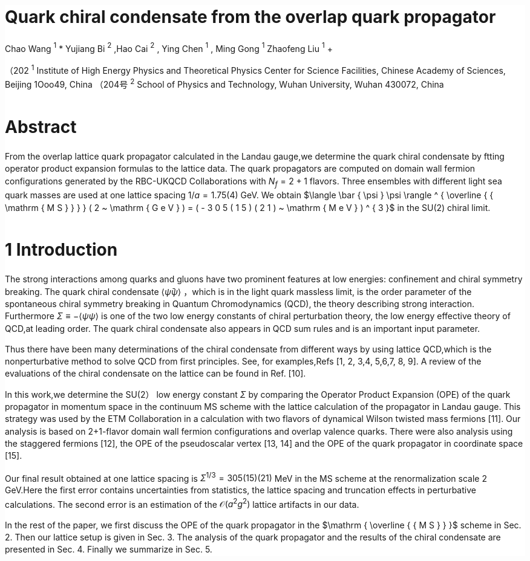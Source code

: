 # Quark chiral condensate from the overlap quark propagator

Chao Wang $^ 1$ \* Yujiang Bi $^ 2$ ,Hao Cai $^ 2$ , Ying Chen $^ { 1 }$ , Ming Gong $^ 1$ Zhaofeng Liu $^ 1$ +

（202 $^ { 1 }$ Institute of High Energy Physics and Theoretical Physics Center for Science Facilities, Chinese Academy of Sciences, Beijing 1Ooo49, China （204号 $^ 2$ School of Physics and Technology, Wuhan University, Wuhan 430072, China

# Abstract

From the overlap lattice quark propagator calculated in the Landau gauge,we determine the quark chiral condensate by ftting operator product expansion formulas to the lattice data. The quark propagators are computed on domain wall fermion configurations generated by the RBC-UKQCD Collaborations with $N _ { f } = 2 + 1$ flavors. Three ensembles with different light sea quark masses are used at one lattice spacing $1 / a = 1 . 7 5 ( 4 )$ GeV. We obtain $\langle \bar { \psi } \psi \rangle ^ { \overline { { \mathrm { M S } } } } ( 2 ~ \mathrm { G e V } ) = ( - 3 0 5 ( 1 5 ) ( 2 1 ) ~ \mathrm { M e V } ) ^ { 3 }$ in the SU(2) chiral limit.

# 1 Introduction

The strong interactions among quarks and gluons have two prominent features at low energies: confinement and chiral symmetry breaking. The quark chiral condensate $\langle \bar { \psi } \psi \rangle$ ，which is in the light quark massless limit, is the order parameter of the spontaneous chiral symmetry breaking in Quantum Chromodynamics (QCD), the theory describing strong interaction. Furthermore $\Sigma \equiv - \langle \psi \psi \rangle$ is one of the two low energy constants of chiral perturbation theory, the low energy effective theory of QCD,at leading order. The quark chiral condensate also appears in QCD sum rules and is an important input parameter.

Thus there have been many determinations of the chiral condensate from different ways by using lattice QCD,which is the nonperturbative method to solve QCD from first principles. See, for examples,Refs [1, 2, 3,4, 5,6,7, 8, 9]. A review of the evaluations of the chiral condensate on the lattice can be found in Ref. [10].

In this work,we determine the SU(2） low energy constant $\Sigma$ by comparing the Operator Product Expansion (OPE) of the quark propagator in momentum space in the continuum MS scheme with the lattice calculation of the propagator in Landau gauge. This strategy was used by the ETM Collaboration in a calculation with two flavors of dynamical Wilson twisted mass fermions [11]. Our analysis is based on 2+1-flavor domain wall fermion configurations and overlap valence quarks. There were also analysis using the staggered fermions [12], the OPE of the pseudoscalar vertex [13, 14] and the OPE of the quark propagator in coordinate space [15].

Our final result obtained at one lattice spacing is $\Sigma ^ { 1 / 3 } = 3 0 5 ( 1 5 ) ( 2 1 )$ MeV in the $\mathrm { M S }$ scheme at the renormalization scale 2 GeV.Here the first error contains uncertainties from statistics, the lattice spacing and truncation effects in perturbative calculations. The second error is an estimation of the $\mathcal { O } ( a ^ { 2 } g ^ { 2 } )$ lattice artifacts in our data.

In the rest of the paper, we first discuss the OPE of the quark propagator in the $\mathrm { \overline { { M S } } }$ scheme in Sec. 2. Then our lattice setup is given in Sec. 3. The analysis of the quark propagator and the results of the chiral condensate are presented in Sec. 4. Finally we summarize in Sec. 5.
